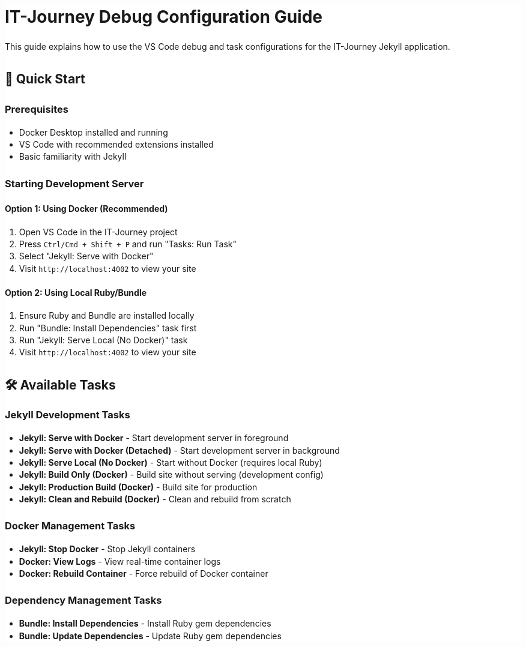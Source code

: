 # IT-Journey Debug Configuration Guide

This guide explains how to use the VS Code debug and task configurations for the IT-Journey Jekyll application.

## 🚀 Quick Start

### Prerequisites

- Docker Desktop installed and running
- VS Code with recommended extensions installed
- Basic familiarity with Jekyll

### Starting Development Server

#### Option 1: Using Docker (Recommended)

1. Open VS Code in the IT-Journey project
2. Press `Ctrl/Cmd + Shift + P` and run "Tasks: Run Task"
3. Select "Jekyll: Serve with Docker"
4. Visit `http://localhost:4002` to view your site

#### Option 2: Using Local Ruby/Bundle

1. Ensure Ruby and Bundle are installed locally
2. Run "Bundle: Install Dependencies" task first
3. Run "Jekyll: Serve Local (No Docker)" task
4. Visit `http://localhost:4002` to view your site

## 🛠️ Available Tasks

### Jekyll Development Tasks

- **Jekyll: Serve with Docker** - Start development server in foreground
- **Jekyll: Serve with Docker (Detached)** - Start development server in background
- **Jekyll: Serve Local (No Docker)** - Start without Docker (requires local Ruby)
- **Jekyll: Build Only (Docker)** - Build site without serving (development config)
- **Jekyll: Production Build (Docker)** - Build site for production
- **Jekyll: Clean and Rebuild (Docker)** - Clean and rebuild from scratch

### Docker Management Tasks

- **Jekyll: Stop Docker** - Stop Jekyll containers
- **Docker: View Logs** - View real-time container logs
- **Docker: Rebuild Container** - Force rebuild of Docker container

### Dependency Management Tasks

- **Bundle: Install Dependencies** - Install Ruby gem dependencies
- **Bundle: Update Dependencies** - Update Ruby gem dependencies
